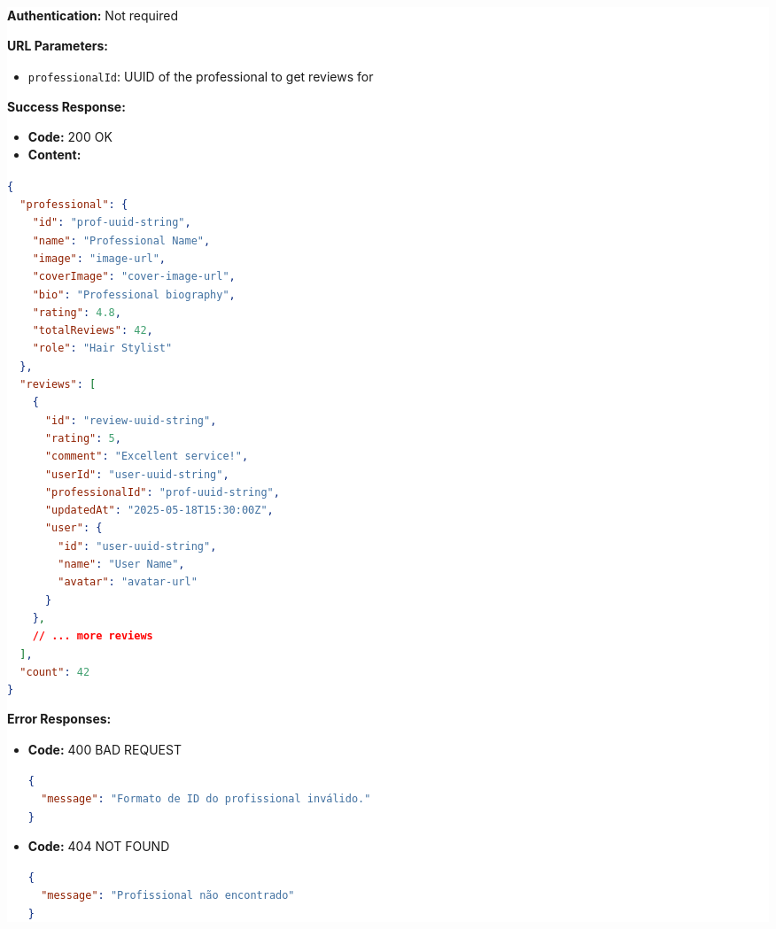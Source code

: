 **Authentication:** Not required

**URL Parameters:**
- `professionalId`: UUID of the professional to get reviews for

**Success Response:**
- **Code:** 200 OK
- **Content:**
```json
{
  "professional": {
    "id": "prof-uuid-string",
    "name": "Professional Name",
    "image": "image-url",
    "coverImage": "cover-image-url",
    "bio": "Professional biography",
    "rating": 4.8,
    "totalReviews": 42,
    "role": "Hair Stylist"
  },
  "reviews": [
    {
      "id": "review-uuid-string",
      "rating": 5,
      "comment": "Excellent service!",
      "userId": "user-uuid-string",
      "professionalId": "prof-uuid-string",
      "updatedAt": "2025-05-18T15:30:00Z",
      "user": {
        "id": "user-uuid-string",
        "name": "User Name",
        "avatar": "avatar-url"
      }
    },
    // ... more reviews
  ],
  "count": 42
}
```

**Error Responses:**
- **Code:** 400 BAD REQUEST
  ```json
  {
    "message": "Formato de ID do profissional inválido."
  }
  ```
- **Code:** 404 NOT FOUND
  ```json
  {
    "message": "Profissional não encontrado"
  }
  ```
